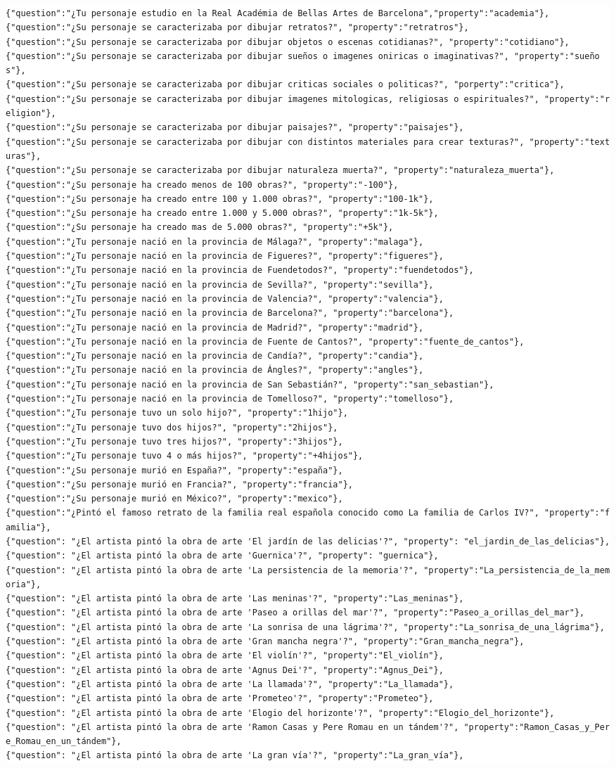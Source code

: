     {"question":"¿Tu personaje estudio en la Real Académia de Bellas Artes de Barcelona","property":"academia"},
    {"question":"¿Su personaje se caracterizaba por dibujar retratos?", "property":"retratros"},
    {"question":"¿Su personaje se caracterizaba por dibujar objetos o escenas cotidianas?", "property":"cotidiano"},
    {"question":"¿Su personaje se caracterizaba por dibujar sueños o imagenes oniricas o imaginativas?", "property":"sueños"},
    {"question":"¿Su personaje se caracterizaba por dibujar criticas sociales o politicas?", "porperty":"critica"},
    {"question":"¿Su personaje se caracterizaba por dibujar imagenes mitologicas, religiosas o espirituales?", "property":"religion"},
    {"question":"¿Su personaje se caracterizaba por dibujar paisajes?", "property":"paisajes"},
    {"question":"¿Su personaje se caracterizaba por dibujar con distintos materiales para crear texturas?", "property":"texturas"},
    {"question":"¿Su personaje se caracterizaba por dibujar naturaleza muerta?", "property":"naturaleza_muerta"},
    {"question":"¿Su personaje ha creado menos de 100 obras?", "property":"-100"},
    {"question":"¿Su personaje ha creado entre 100 y 1.000 obras?", "property":"100-1k"},
    {"question":"¿Su personaje ha creado entre 1.000 y 5.000 obras?", "property":"1k-5k"},
    {"question":"¿Su personaje ha creado mas de 5.000 obras?", "property":"+5k"},
    {"question":"¿Tu personaje nació en la provincia de Málaga?", "property":"malaga"},
    {"question":"¿Tu personaje nació en la provincia de Figueres?", "property":"figueres"},
    {"question":"¿Tu personaje nació en la provincia de Fuendetodos?", "property":"fuendetodos"},
    {"question":"¿Tu personaje nació en la provincia de Sevilla?", "property":"sevilla"},
    {"question":"¿Tu personaje nació en la provincia de Valencia?", "property":"valencia"},
    {"question":"¿Tu personaje nació en la provincia de Barcelona?", "property":"barcelona"},
    {"question":"¿Tu personaje nació en la provincia de Madrid?", "property":"madrid"},
    {"question":"¿Tu personaje nació en la provincia de Fuente de Cantos?", "property":"fuente_de_cantos"},
    {"question":"¿Tu personaje nació en la provincia de Candía?", "property":"candia"},
    {"question":"¿Tu personaje nació en la provincia de Ángles?", "property":"angles"},
    {"question":"¿Tu personaje nació en la provincia de San Sebastián?", "property":"san_sebastian"},
    {"question":"¿Tu personaje nació en la provincia de Tomelloso?", "property":"tomelloso"},
    {"question":"¿Tu personaje tuvo un solo hijo?", "property":"1hijo"},
    {"question":"¿Tu personaje tuvo dos hijos?", "property":"2hijos"},
    {"question":"¿Tu personaje tuvo tres hijos?", "property":"3hijos"},
    {"question":"¿Tu personaje tuvo 4 o más hijos?", "property":"+4hijos"},
    {"question":"¿Su personaje murió en España?", "property":"españa"},
    {"question":"¿Su personaje murió en Francia?", "property":"francia"},
    {"question":"¿Su personaje murió en México?", "property":"mexico"},
    {"question":"¿Pintó el famoso retrato de la familia real española conocido como La familia de Carlos IV?", "property":"familia"},
    {"question": "¿El artista pintó la obra de arte 'El jardín de las delicias'?", "property": "el_jardin_de_las_delicias"},
    {"question": "¿El artista pintó la obra de arte 'Guernica'?", "property": "guernica"},
    {"question": "¿El artista pintó la obra de arte 'La persistencia de la memoria'?", "property":"La_persistencia_de_la_memoria"},
    {"question": "¿El artista pintó la obra de arte 'Las meninas'?", "property":"Las_meninas"},
    {"question": "¿El artista pintó la obra de arte 'Paseo a orillas del mar'?", "property":"Paseo_a_orillas_del_mar"},
    {"question": "¿El artista pintó la obra de arte 'La sonrisa de una lágrima'?", "property":"La_sonrisa_de_una_lágrima"},
    {"question": "¿El artista pintó la obra de arte 'Gran mancha negra'?", "property":"Gran_mancha_negra"},
    {"question": "¿El artista pintó la obra de arte 'El violín'?", "property":"El_violín"},
    {"question": "¿El artista pintó la obra de arte 'Agnus Dei'?", "property":"Agnus_Dei"},
    {"question": "¿El artista pintó la obra de arte 'La llamada'?", "property":"La_llamada"},
    {"question": "¿El artista pintó la obra de arte 'Prometeo'?", "property":"Prometeo"},
    {"question": "¿El artista pintó la obra de arte 'Elogio del horizonte'?", "property":"Elogio_del_horizonte"},
    {"question": "¿El artista pintó la obra de arte 'Ramon Casas y Pere Romau en un tándem'?", "property":"Ramon_Casas_y_Pere_Romau_en_un_tándem"},
    {"question": "¿El artista pintó la obra de arte 'La gran vía'?", "property":"La_gran_vía"},